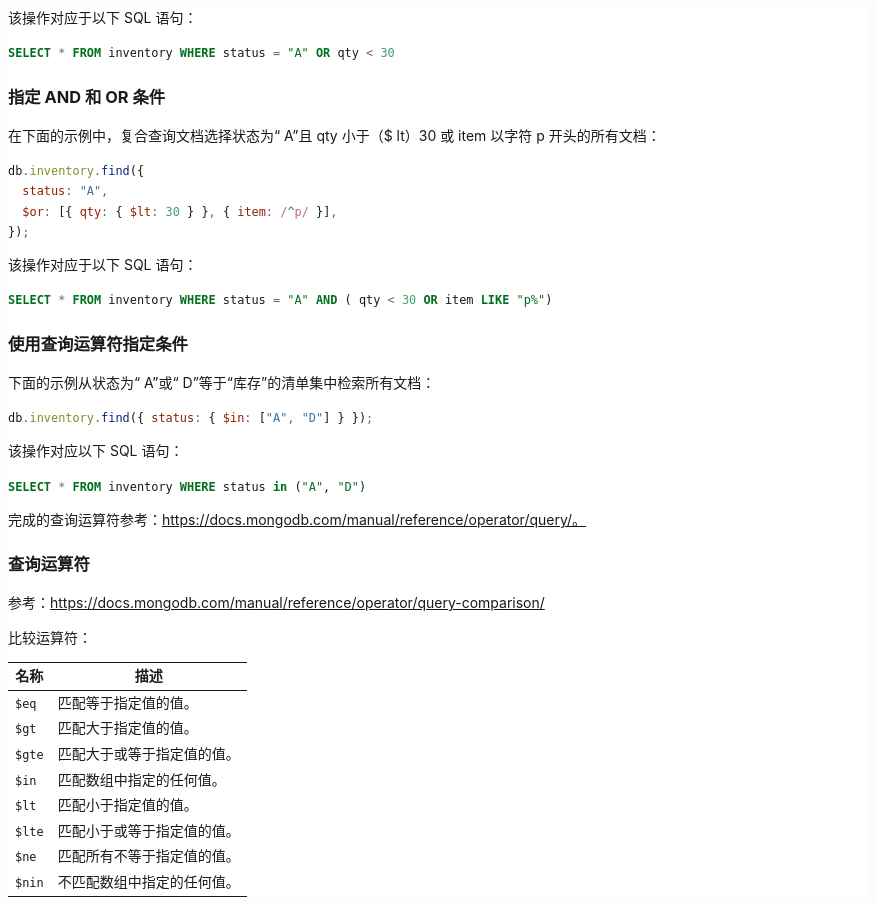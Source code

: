 该操作对应于以下 SQL 语句：

```sql
SELECT * FROM inventory WHERE status = "A" OR qty < 30
```

### 指定 AND 和 OR 条件

在下面的示例中，复合查询文档选择状态为“ A”且 qty 小于（$ lt）30 或 item 以字符 p 开头的所有文档：

```javascript
db.inventory.find({
  status: "A",
  $or: [{ qty: { $lt: 30 } }, { item: /^p/ }],
});
```

该操作对应于以下 SQL 语句：

```sql
SELECT * FROM inventory WHERE status = "A" AND ( qty < 30 OR item LIKE "p%")
```

### 使用查询运算符指定条件

下面的示例从状态为“ A”或“ D”等于“库存”的清单集中检索所有文档：

```javascript
db.inventory.find({ status: { $in: ["A", "D"] } });
```

该操作对应以下 SQL 语句：

```sql
SELECT * FROM inventory WHERE status in ("A", "D")
```

完成的查询运算符参考：https://docs.mongodb.com/manual/reference/operator/query/。

### 查询运算符

参考：https://docs.mongodb.com/manual/reference/operator/query-comparison/

比较运算符：

| 名称   | 描述                       |
| ------ | -------------------------- |
| `$eq`  | 匹配等于指定值的值。       |
| `$gt`  | 匹配大于指定值的值。       |
| `$gte` | 匹配大于或等于指定值的值。 |
| `$in`  | 匹配数组中指定的任何值。   |
| `$lt`  | 匹配小于指定值的值。       |
| `$lte` | 匹配小于或等于指定值的值。 |
| `$ne`  | 匹配所有不等于指定值的值。 |
| `$nin` | 不匹配数组中指定的任何值。 |
